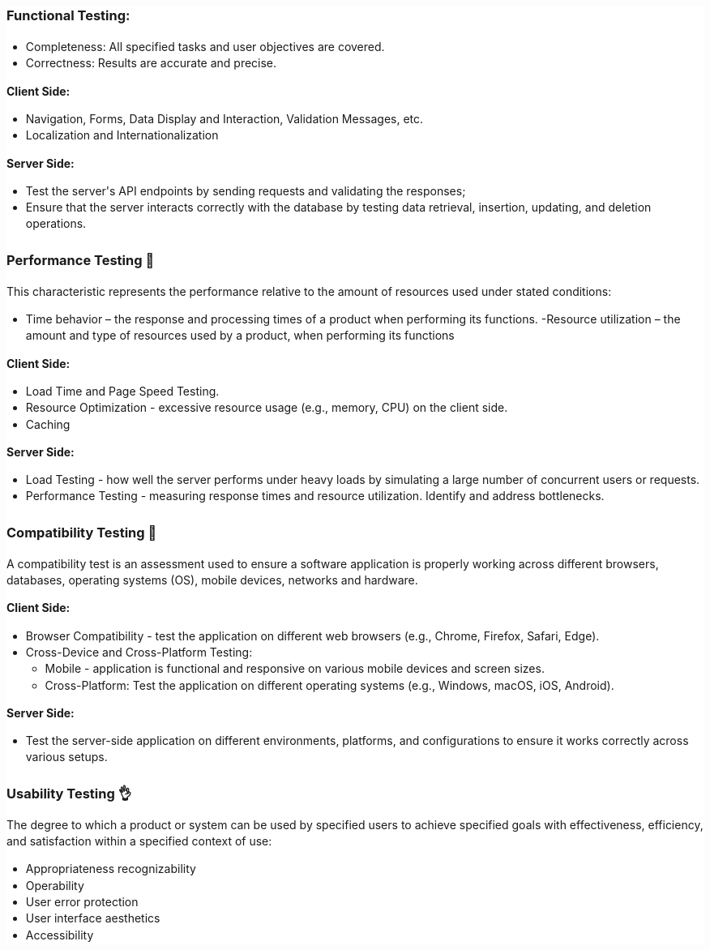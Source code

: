 
### Functional Testing:
- Completeness: All specified tasks and user objectives are covered.
- Correctness: Results are accurate and precise.

**Client Side:**
- Navigation, Forms, Data Display and Interaction, Validation Messages, etc.
- Localization and Internationalization

**Server Side:**
- Test the server's API endpoints by sending requests and validating the responses;
- Ensure that the server interacts correctly with the database by testing data retrieval, insertion, updating, and deletion operations.

### Performance Testing 🚀
This characteristic represents the performance relative to the amount of resources used under stated conditions:
- Time behavior – the response and processing times of a product when performing its functions.
-Resource utilization – the amount and type of resources used by a product, when performing its functions

**Client Side:**
- Load Time and Page Speed Testing.
- Resource Optimization - excessive resource usage (e.g., memory, CPU) on the client side.
- Caching

**Server Side:**
- Load Testing - how well the server performs under heavy loads by simulating a large number of concurrent users or requests.
- Performance Testing - measuring response times and resource utilization. Identify and address bottlenecks.

### Compatibility Testing 🔄
A compatibility test is an assessment used to ensure a software application is properly working across different browsers, databases, operating systems (OS), mobile devices, networks and hardware.

**Client Side:**
- Browser Compatibility - test the application on different web browsers (e.g., Chrome, Firefox, Safari, Edge).
- Cross-Device and Cross-Platform Testing:
  - Mobile - application is functional and responsive on various mobile devices and screen sizes.
  - Cross-Platform: Test the application on different operating systems (e.g., Windows, macOS, iOS, Android).
 
**Server Side:**
- Test the server-side application on different environments, platforms, and configurations to ensure it works correctly across various setups.

### Usability Testing 👌
The degree to which a product or system can be used by specified users to achieve specified goals with effectiveness, efficiency, and satisfaction within a specified context of use:
- Appropriateness recognizability
- Operability
- User error protection
- User interface aesthetics
- Accessibility
